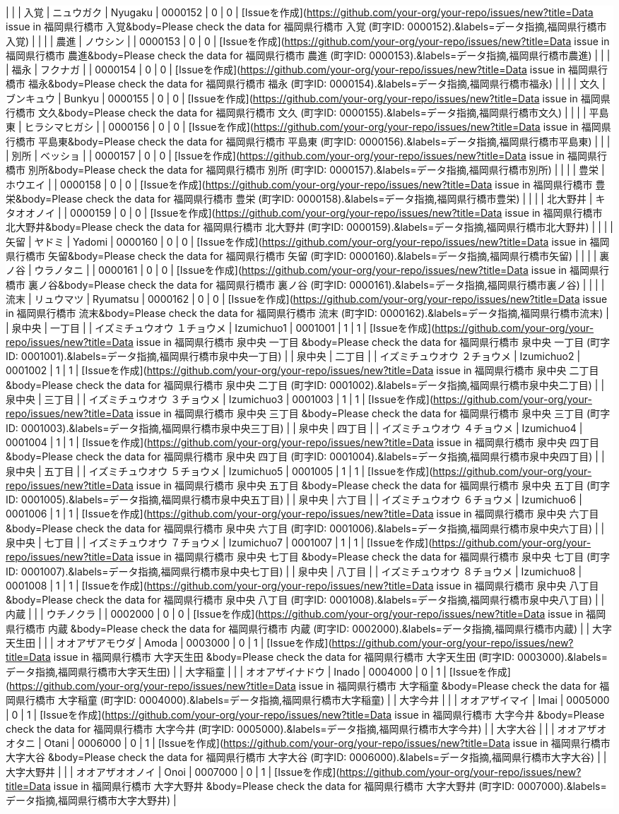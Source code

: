 |  |  | 入覚 |   ニュウガク | Nyugaku | 0000152 | 0 | 0 | [Issueを作成](https://github.com/your-org/your-repo/issues/new?title=Data issue in 福岡県行橋市   入覚&body=Please check the data for 福岡県行橋市   入覚 (町字ID: 0000152).&labels=データ指摘,福岡県行橋市入覚) |
|  |  | 農進 |   ノウシン |  | 0000153 | 0 | 0 | [Issueを作成](https://github.com/your-org/your-repo/issues/new?title=Data issue in 福岡県行橋市   農進&body=Please check the data for 福岡県行橋市   農進 (町字ID: 0000153).&labels=データ指摘,福岡県行橋市農進) |
|  |  | 福永 |   フクナガ |  | 0000154 | 0 | 0 | [Issueを作成](https://github.com/your-org/your-repo/issues/new?title=Data issue in 福岡県行橋市   福永&body=Please check the data for 福岡県行橋市   福永 (町字ID: 0000154).&labels=データ指摘,福岡県行橋市福永) |
|  |  | 文久 |   ブンキュウ | Bunkyu | 0000155 | 0 | 0 | [Issueを作成](https://github.com/your-org/your-repo/issues/new?title=Data issue in 福岡県行橋市   文久&body=Please check the data for 福岡県行橋市   文久 (町字ID: 0000155).&labels=データ指摘,福岡県行橋市文久) |
|  |  | 平島東 |   ヒラシマヒガシ |  | 0000156 | 0 | 0 | [Issueを作成](https://github.com/your-org/your-repo/issues/new?title=Data issue in 福岡県行橋市   平島東&body=Please check the data for 福岡県行橋市   平島東 (町字ID: 0000156).&labels=データ指摘,福岡県行橋市平島東) |
|  |  | 別所 |   ベッショ |  | 0000157 | 0 | 0 | [Issueを作成](https://github.com/your-org/your-repo/issues/new?title=Data issue in 福岡県行橋市   別所&body=Please check the data for 福岡県行橋市   別所 (町字ID: 0000157).&labels=データ指摘,福岡県行橋市別所) |
|  |  | 豊栄 |   ホウエイ |  | 0000158 | 0 | 0 | [Issueを作成](https://github.com/your-org/your-repo/issues/new?title=Data issue in 福岡県行橋市   豊栄&body=Please check the data for 福岡県行橋市   豊栄 (町字ID: 0000158).&labels=データ指摘,福岡県行橋市豊栄) |
|  |  | 北大野井 |   キタオオノイ |  | 0000159 | 0 | 0 | [Issueを作成](https://github.com/your-org/your-repo/issues/new?title=Data issue in 福岡県行橋市   北大野井&body=Please check the data for 福岡県行橋市   北大野井 (町字ID: 0000159).&labels=データ指摘,福岡県行橋市北大野井) |
|  |  | 矢留 |   ヤドミ | Yadomi | 0000160 | 0 | 0 | [Issueを作成](https://github.com/your-org/your-repo/issues/new?title=Data issue in 福岡県行橋市   矢留&body=Please check the data for 福岡県行橋市   矢留 (町字ID: 0000160).&labels=データ指摘,福岡県行橋市矢留) |
|  |  | 裏ノ谷 |   ウラノタニ |  | 0000161 | 0 | 0 | [Issueを作成](https://github.com/your-org/your-repo/issues/new?title=Data issue in 福岡県行橋市   裏ノ谷&body=Please check the data for 福岡県行橋市   裏ノ谷 (町字ID: 0000161).&labels=データ指摘,福岡県行橋市裏ノ谷) |
|  |  | 流末 |   リュウマツ | Ryumatsu | 0000162 | 0 | 0 | [Issueを作成](https://github.com/your-org/your-repo/issues/new?title=Data issue in 福岡県行橋市   流末&body=Please check the data for 福岡県行橋市   流末 (町字ID: 0000162).&labels=データ指摘,福岡県行橋市流末) |
| 泉中央 | 一丁目 |  | イズミチュウオウ １チョウメ  | Izumichuo1 | 0001001 | 1 | 1 | [Issueを作成](https://github.com/your-org/your-repo/issues/new?title=Data issue in 福岡県行橋市 泉中央 一丁目 &body=Please check the data for 福岡県行橋市 泉中央 一丁目  (町字ID: 0001001).&labels=データ指摘,福岡県行橋市泉中央一丁目) |
| 泉中央 | 二丁目 |  | イズミチュウオウ ２チョウメ  | Izumichuo2 | 0001002 | 1 | 1 | [Issueを作成](https://github.com/your-org/your-repo/issues/new?title=Data issue in 福岡県行橋市 泉中央 二丁目 &body=Please check the data for 福岡県行橋市 泉中央 二丁目  (町字ID: 0001002).&labels=データ指摘,福岡県行橋市泉中央二丁目) |
| 泉中央 | 三丁目 |  | イズミチュウオウ ３チョウメ  | Izumichuo3 | 0001003 | 1 | 1 | [Issueを作成](https://github.com/your-org/your-repo/issues/new?title=Data issue in 福岡県行橋市 泉中央 三丁目 &body=Please check the data for 福岡県行橋市 泉中央 三丁目  (町字ID: 0001003).&labels=データ指摘,福岡県行橋市泉中央三丁目) |
| 泉中央 | 四丁目 |  | イズミチュウオウ ４チョウメ  | Izumichuo4 | 0001004 | 1 | 1 | [Issueを作成](https://github.com/your-org/your-repo/issues/new?title=Data issue in 福岡県行橋市 泉中央 四丁目 &body=Please check the data for 福岡県行橋市 泉中央 四丁目  (町字ID: 0001004).&labels=データ指摘,福岡県行橋市泉中央四丁目) |
| 泉中央 | 五丁目 |  | イズミチュウオウ ５チョウメ  | Izumichuo5 | 0001005 | 1 | 1 | [Issueを作成](https://github.com/your-org/your-repo/issues/new?title=Data issue in 福岡県行橋市 泉中央 五丁目 &body=Please check the data for 福岡県行橋市 泉中央 五丁目  (町字ID: 0001005).&labels=データ指摘,福岡県行橋市泉中央五丁目) |
| 泉中央 | 六丁目 |  | イズミチュウオウ ６チョウメ  | Izumichuo6 | 0001006 | 1 | 1 | [Issueを作成](https://github.com/your-org/your-repo/issues/new?title=Data issue in 福岡県行橋市 泉中央 六丁目 &body=Please check the data for 福岡県行橋市 泉中央 六丁目  (町字ID: 0001006).&labels=データ指摘,福岡県行橋市泉中央六丁目) |
| 泉中央 | 七丁目 |  | イズミチュウオウ ７チョウメ  | Izumichuo7 | 0001007 | 1 | 1 | [Issueを作成](https://github.com/your-org/your-repo/issues/new?title=Data issue in 福岡県行橋市 泉中央 七丁目 &body=Please check the data for 福岡県行橋市 泉中央 七丁目  (町字ID: 0001007).&labels=データ指摘,福岡県行橋市泉中央七丁目) |
| 泉中央 | 八丁目 |  | イズミチュウオウ ８チョウメ  | Izumichuo8 | 0001008 | 1 | 1 | [Issueを作成](https://github.com/your-org/your-repo/issues/new?title=Data issue in 福岡県行橋市 泉中央 八丁目 &body=Please check the data for 福岡県行橋市 泉中央 八丁目  (町字ID: 0001008).&labels=データ指摘,福岡県行橋市泉中央八丁目) |
| 内蔵 |  |  | ウチノクラ   |  | 0002000 | 0 | 0 | [Issueを作成](https://github.com/your-org/your-repo/issues/new?title=Data issue in 福岡県行橋市 内蔵  &body=Please check the data for 福岡県行橋市 内蔵   (町字ID: 0002000).&labels=データ指摘,福岡県行橋市内蔵) |
| 大字天生田 |  |  | オオアザアモウダ   | Amoda | 0003000 | 0 | 1 | [Issueを作成](https://github.com/your-org/your-repo/issues/new?title=Data issue in 福岡県行橋市 大字天生田  &body=Please check the data for 福岡県行橋市 大字天生田   (町字ID: 0003000).&labels=データ指摘,福岡県行橋市大字天生田) |
| 大字稲童 |  |  | オオアザイナドウ   | Inado | 0004000 | 0 | 1 | [Issueを作成](https://github.com/your-org/your-repo/issues/new?title=Data issue in 福岡県行橋市 大字稲童  &body=Please check the data for 福岡県行橋市 大字稲童   (町字ID: 0004000).&labels=データ指摘,福岡県行橋市大字稲童) |
| 大字今井 |  |  | オオアザイマイ   | Imai | 0005000 | 0 | 1 | [Issueを作成](https://github.com/your-org/your-repo/issues/new?title=Data issue in 福岡県行橋市 大字今井  &body=Please check the data for 福岡県行橋市 大字今井   (町字ID: 0005000).&labels=データ指摘,福岡県行橋市大字今井) |
| 大字大谷 |  |  | オオアザオオタニ   | Otani | 0006000 | 0 | 1 | [Issueを作成](https://github.com/your-org/your-repo/issues/new?title=Data issue in 福岡県行橋市 大字大谷  &body=Please check the data for 福岡県行橋市 大字大谷   (町字ID: 0006000).&labels=データ指摘,福岡県行橋市大字大谷) |
| 大字大野井 |  |  | オオアザオオノイ   | Onoi | 0007000 | 0 | 1 | [Issueを作成](https://github.com/your-org/your-repo/issues/new?title=Data issue in 福岡県行橋市 大字大野井  &body=Please check the data for 福岡県行橋市 大字大野井   (町字ID: 0007000).&labels=データ指摘,福岡県行橋市大字大野井) |